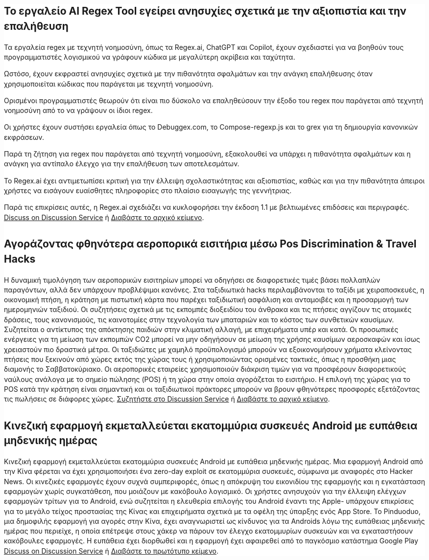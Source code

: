 ## Το εργαλείο AI Regex Tool εγείρει ανησυχίες σχετικά με την αξιοπιστία και την επαλήθευση

Τα εργαλεία regex με τεχνητή νοημοσύνη, όπως τα Regex.ai, ChatGPT και Copilot, έχουν σχεδιαστεί για να βοηθούν τους προγραμματιστές λογισμικού να γράφουν κώδικα με μεγαλύτερη ακρίβεια και ταχύτητα.

Ωστόσο, έχουν εκφραστεί ανησυχίες σχετικά με την πιθανότητα σφαλμάτων και την ανάγκη επαλήθευσης όταν χρησιμοποιείται κώδικας που παράγεται με τεχνητή νοημοσύνη.

Ορισμένοι προγραμματιστές θεωρούν ότι είναι πιο δύσκολο να επαληθεύσουν την έξοδο του regex που παράγεται από τεχνητή νοημοσύνη από το να γράψουν οι ίδιοι regex.

Οι χρήστες έχουν συστήσει εργαλεία όπως το Debuggex.com, το Compose-regexp.js και το grex για τη δημιουργία κανονικών εκφράσεων.

Παρά τη ζήτηση για regex που παράγεται από τεχνητή νοημοσύνη, εξακολουθεί να υπάρχει η πιθανότητα σφαλμάτων και η ανάγκη για αντίπαλο έλεγχο για την επαλήθευση των αποτελεσμάτων.

Το Regex.ai έχει αντιμετωπίσει κριτική για την έλλειψη σχολαστικότητας και αξιοπιστίας, καθώς και για την πιθανότητα άπειροι χρήστες να εισάγουν ευαίσθητες πληροφορίες στο πλαίσιο εισαγωγής της γεννήτριας.

Παρά τις επικρίσεις αυτές, η Regex.ai σχεδιάζει να κυκλοφορήσει την έκδοση 1.1 με βελτιωμένες επιδόσεις και περιγραφές. [Discuss on Discussion Service](http://news.ycombinator.com/item?id=35334848) ή [Διαβάστε το αρχικό κείμενο](https://regex.ai/).

## Αγοράζοντας φθηνότερα αεροπορικά εισιτήρια μέσω Pos Discrimination & Travel Hacks

Η δυναμική τιμολόγηση των αεροπορικών εισιτηρίων μπορεί να οδηγήσει σε διαφορετικές τιμές βάσει πολλαπλών παραγόντων, αλλά δεν υπάρχουν προβλέψιμοι κανόνες. Στα ταξιδιωτικά hacks περιλαμβάνονται το ταξίδι με χειραποσκευές, η οικονομική πτήση, η κράτηση με πιστωτική κάρτα που παρέχει ταξιδιωτική ασφάλιση και ανταμοιβές και η προσαρμογή των ημερομηνιών ταξιδιού. Οι συζητήσεις σχετικά με τις εκπομπές διοξειδίου του άνθρακα και τις πτήσεις αγγίζουν τις ατομικές δράσεις, τους κανονισμούς, τις καινοτομίες στην τεχνολογία των μπαταριών και το κόστος των συνθετικών καυσίμων. Συζητείται ο αντίκτυπος της απόκτησης παιδιών στην κλιματική αλλαγή, με επιχειρήματα υπέρ και κατά. Οι προσωπικές ενέργειες για τη μείωση των εκπομπών CO2 μπορεί να μην οδηγήσουν σε μείωση της χρήσης καυσίμων αεροσκαφών και ίσως χρειαστούν πιο δραστικά μέτρα. Οι ταξιδιώτες με χαμηλό προϋπολογισμό μπορούν να εξοικονομήσουν χρήματα κλείνοντας πτήσεις που ξεκινούν από χώρες εκτός της χώρας τους ή χρησιμοποιώντας ορισμένες τακτικές, όπως η προσθήκη μιας διαμονής το Σαββατοκύριακο. Οι αεροπορικές εταιρείες χρησιμοποιούν διάκριση τιμών για να προσφέρουν διαφορετικούς ναύλους ανάλογα με το σημείο πώλησης (POS) ή τη χώρα στην οποία αγοράζεται το εισιτήριο. Η επιλογή της χώρας για το POS κατά την κράτηση είναι σημαντική και οι ταξιδιωτικοί πράκτορες μπορούν να βρουν φθηνότερες προσφορές εξετάζοντας τις πωλήσεις σε διάφορες χώρες. [Συζητήστε στο Discussion Service](http://news.ycombinator.com/item?id=35335240) ή [Διαβάστε το αρχικό κείμενο](https://travel.stackexchange.com/questions/180321/can-you-buy-the-same-ticket-with-a-lower-price-if-you-buy-it-from-another-countr).

## Κινεζική εφαρμογή εκμεταλλεύεται εκατομμύρια συσκευές Android με ευπάθεια μηδενικής ημέρας

Κινεζική εφαρμογή εκμεταλλεύεται εκατομμύρια συσκευές Android με ευπάθεια μηδενικής ημέρας. Μια εφαρμογή Android από την Κίνα φέρεται να έχει χρησιμοποιήσει ένα zero-day exploit σε εκατομμύρια συσκευές, σύμφωνα με αναφορές στο Hacker News. Οι κινεζικές εφαρμογές έχουν συχνά συμπεριφορές, όπως η απόκρυψη του εικονιδίου της εφαρμογής και η εγκατάσταση εφαρμογών χωρίς συγκατάθεση, που μοιάζουν με κακόβουλο λογισμικό. Οι χρήστες ανησυχούν για την έλλειψη ελέγχων εφαρμογών τρίτων για το Android, ενώ συζητείται η ελευθερία επιλογής του Android έναντι της Apple- υπάρχουν επικρίσεις για το μεγάλο τείχος προστασίας της Κίνας και επιχειρήματα σχετικά με τα οφέλη της ύπαρξης ενός App Store. Το Pinduoduo, μια δημοφιλής εφαρμογή για αγορές στην Κίνα, έχει αναγνωριστεί ως κίνδυνος για τα Androids λόγω της ευπάθειας μηδενικής ημέρας που περιείχε, η οποία επέτρεψε στους χάκερ να πάρουν τον έλεγχο εκατομμυρίων συσκευών και να εγκαταστήσουν κακόβουλες εφαρμογές. Η ευπάθεια έχει διορθωθεί και η εφαρμογή έχει αφαιρεθεί από το παγκόσμιο κατάστημα Google Play [Discuss on Discussion Service](http://news.ycombinator.com/item?id=35340171) ή [Διαβάστε το πρωτότυπο κείμενο](https://arstechnica.com/information-technology/2023/03/android-app-from-china-executed-0-day-exploit-on-millions-of-devices/).
